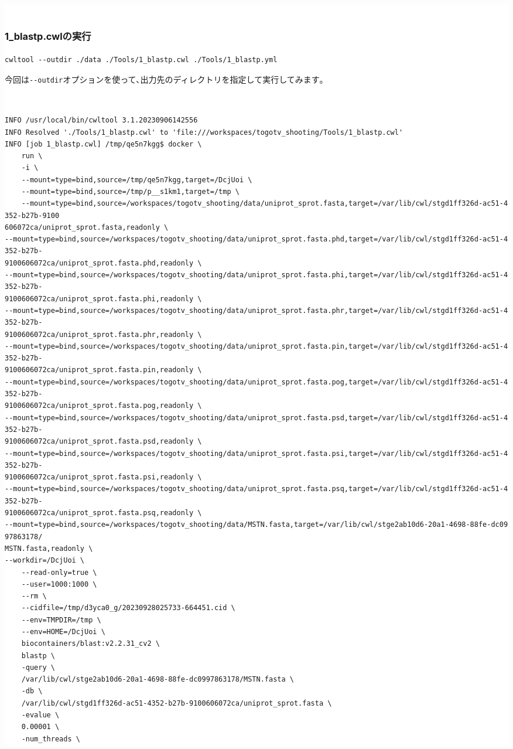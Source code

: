 &nbsp;

### 1_blastp.cwlの実行

```bash=
cwltool --outdir ./data ./Tools/1_blastp.cwl ./Tools/1_blastp.yml
```
今回は`--outdir`オプションを使って､出力先のディレクトリを指定して実行してみます｡

&nbsp;

```bash=
INFO /usr/local/bin/cwltool 3.1.20230906142556
INFO Resolved './Tools/1_blastp.cwl' to 'file:///workspaces/togotv_shooting/Tools/1_blastp.cwl'
INFO [job 1_blastp.cwl] /tmp/qe5n7kgg$ docker \
    run \
    -i \
    --mount=type=bind,source=/tmp/qe5n7kgg,target=/DcjUoi \
    --mount=type=bind,source=/tmp/p__s1km1,target=/tmp \
    --mount=type=bind,source=/workspaces/togotv_shooting/data/uniprot_sprot.fasta,target=/var/lib/cwl/stgd1ff326d-ac51-4352-b27b-9100
606072ca/uniprot_sprot.fasta,readonly \                                                                                                  --mount=type=bind,source=/workspaces/togotv_shooting/data/uniprot_sprot.fasta.phd,target=/var/lib/cwl/stgd1ff326d-ac51-4352-b27b-
9100606072ca/uniprot_sprot.fasta.phd,readonly \                                                                                          --mount=type=bind,source=/workspaces/togotv_shooting/data/uniprot_sprot.fasta.phi,target=/var/lib/cwl/stgd1ff326d-ac51-4352-b27b-
9100606072ca/uniprot_sprot.fasta.phi,readonly \                                                                                          --mount=type=bind,source=/workspaces/togotv_shooting/data/uniprot_sprot.fasta.phr,target=/var/lib/cwl/stgd1ff326d-ac51-4352-b27b-
9100606072ca/uniprot_sprot.fasta.phr,readonly \                                                                                          --mount=type=bind,source=/workspaces/togotv_shooting/data/uniprot_sprot.fasta.pin,target=/var/lib/cwl/stgd1ff326d-ac51-4352-b27b-
9100606072ca/uniprot_sprot.fasta.pin,readonly \                                                                                          --mount=type=bind,source=/workspaces/togotv_shooting/data/uniprot_sprot.fasta.pog,target=/var/lib/cwl/stgd1ff326d-ac51-4352-b27b-
9100606072ca/uniprot_sprot.fasta.pog,readonly \                                                                                          --mount=type=bind,source=/workspaces/togotv_shooting/data/uniprot_sprot.fasta.psd,target=/var/lib/cwl/stgd1ff326d-ac51-4352-b27b-
9100606072ca/uniprot_sprot.fasta.psd,readonly \                                                                                          --mount=type=bind,source=/workspaces/togotv_shooting/data/uniprot_sprot.fasta.psi,target=/var/lib/cwl/stgd1ff326d-ac51-4352-b27b-
9100606072ca/uniprot_sprot.fasta.psi,readonly \                                                                                          --mount=type=bind,source=/workspaces/togotv_shooting/data/uniprot_sprot.fasta.psq,target=/var/lib/cwl/stgd1ff326d-ac51-4352-b27b-
9100606072ca/uniprot_sprot.fasta.psq,readonly \                                                                                          --mount=type=bind,source=/workspaces/togotv_shooting/data/MSTN.fasta,target=/var/lib/cwl/stge2ab10d6-20a1-4698-88fe-dc0997863178/
MSTN.fasta,readonly \                                                                                                                    --workdir=/DcjUoi \
    --read-only=true \
    --user=1000:1000 \
    --rm \
    --cidfile=/tmp/d3yca0_g/20230928025733-664451.cid \
    --env=TMPDIR=/tmp \
    --env=HOME=/DcjUoi \
    biocontainers/blast:v2.2.31_cv2 \
    blastp \
    -query \
    /var/lib/cwl/stge2ab10d6-20a1-4698-88fe-dc0997863178/MSTN.fasta \
    -db \
    /var/lib/cwl/stgd1ff326d-ac51-4352-b27b-9100606072ca/uniprot_sprot.fasta \
    -evalue \
    0.00001 \
    -num_threads \
```
